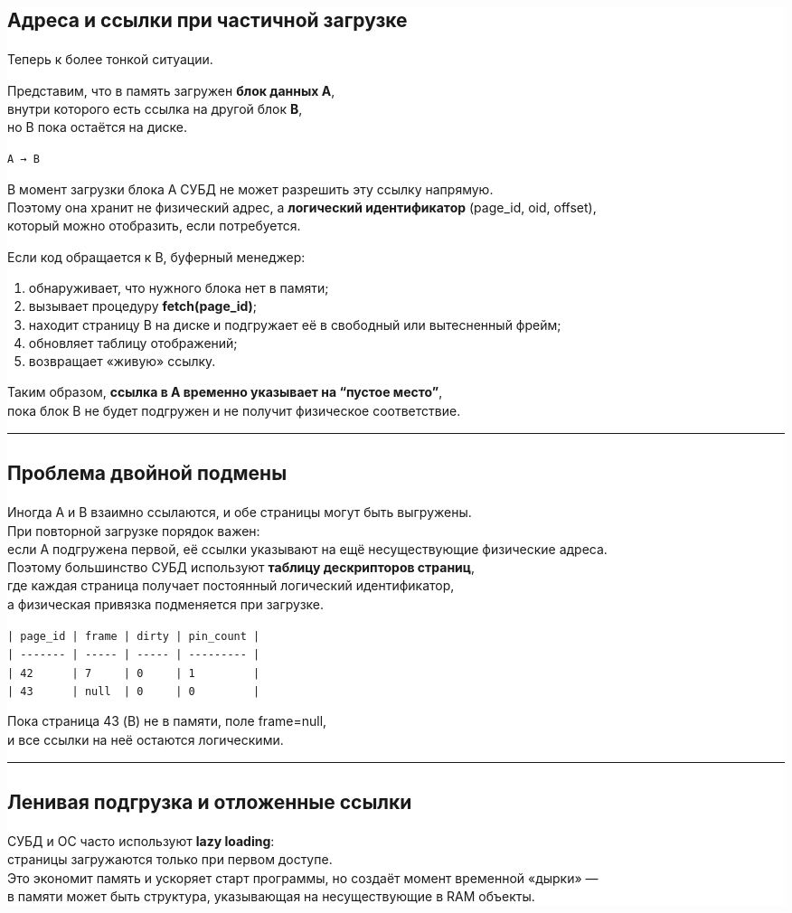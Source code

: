 
## Адреса и ссылки при частичной загрузке

Теперь к более тонкой ситуации.

Представим, что в память загружен **блок данных А**,  
внутри которого есть ссылка на другой блок **B**,  
но B пока остаётся на диске.
```
A → B
```

В момент загрузки блока A СУБД не может разрешить эту ссылку напрямую.  
Поэтому она хранит не физический адрес, а **логический идентификатор** (page_id, oid, offset),  
который можно отобразить, если потребуется.  

Если код обращается к B, буферный менеджер:
1. обнаруживает, что нужного блока нет в памяти;
2. вызывает процедуру **fetch(page_id)**;
3. находит страницу B на диске и подгружает её в свободный или вытесненный фрейм;
4. обновляет таблицу отображений;
5. возвращает «живую» ссылку.

Таким образом, **ссылка в A временно указывает на “пустое место”**,  
пока блок B не будет подгружен и не получит физическое соответствие.

---

## Проблема двойной подмены

Иногда A и B взаимно ссылаются, и обе страницы могут быть выгружены.  
При повторной загрузке порядок важен:  
если A подгружена первой, её ссылки указывают на ещё несуществующие физические адреса.  
Поэтому большинство СУБД используют **таблицу дескрипторов страниц**,  
где каждая страница получает постоянный логический идентификатор,  
а физическая привязка подменяется при загрузке.  

```
| page_id | frame | dirty | pin_count |
| ------- | ----- | ----- | --------- |
| 42      | 7     | 0     | 1         |
| 43      | null  | 0     | 0         |
```


Пока страница 43 (B) не в памяти, поле frame=null,  
и все ссылки на неё остаются логическими.

---

## Ленивая подгрузка и отложенные ссылки

СУБД и ОС часто используют **lazy loading**:  
страницы загружаются только при первом доступе.  
Это экономит память и ускоряет старт программы, но создаёт момент временной «дырки» —  
в памяти может быть структура, указывающая на несуществующие в RAM объекты.  
